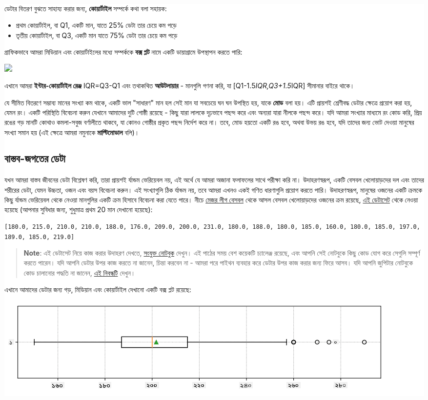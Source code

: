 ডেটার বিতরণ বুঝতে সাহায্য করার জন্য, **কোয়ার্টাইল** সম্পর্কে কথা বলা সহায়ক:

* প্রথম কোয়ার্টাইল, বা Q1, একটি মান, যাতে 25% ডেটা তার চেয়ে কম পড়ে
* তৃতীয় কোয়ার্টাইল, বা Q3, একটি মান যাতে 75% ডেটা তার চেয়ে কম পড়ে

গ্রাফিকভাবে আমরা মিডিয়ান এবং কোয়ার্টাইলের মধ্যে সম্পর্ককে **বক্স প্লট** নামে একটি ডায়াগ্রামে উপস্থাপন করতে পারি:

<img src="images/boxplot_explanation.png" width="50%"/>

এখানে আমরা **ইন্টার-কোয়ার্টাইল রেঞ্জ** IQR=Q3-Q1 এবং তথাকথিত **আউটলায়ার** - মানগুলি গণনা করি, যা [Q1-1.5*IQR,Q3+1.5*IQR] সীমানার বাইরে থাকে।

যে সীমিত বিতরণে সম্ভাব্য মানের সংখ্যা কম থাকে, একটি ভাল "সাধারণ" মান হল সেই মান যা সবচেয়ে ঘন ঘন উপস্থিত হয়, যাকে **মোড** বলা হয়। এটি প্রায়শই শ্রেণীবদ্ধ ডেটার ক্ষেত্রে প্রয়োগ করা হয়, যেমন রং। একটি পরিস্থিতি বিবেচনা করুন যেখানে আমাদের দুটি গোষ্ঠী রয়েছে - কিছু যারা লালকে দৃঢ়ভাবে পছন্দ করে এবং অন্যরা যারা নীলকে পছন্দ করে। যদি আমরা সংখ্যার মাধ্যমে রং কোড করি, প্রিয় রঙের গড় মানটি কোথাও কমলা-সবুজ বর্ণালীতে থাকবে, যা কোনও গোষ্ঠীর প্রকৃত পছন্দ নির্দেশ করে না। তবে, মোড হয়তো একটি রঙ হবে, অথবা উভয় রঙ হবে, যদি তাদের জন্য ভোট দেওয়া মানুষের সংখ্যা সমান হয় (এই ক্ষেত্রে আমরা নমুনাকে **মাল্টিমোডাল** বলি)।

## বাস্তব-জগতের ডেটা

যখন আমরা বাস্তব জীবনের ডেটা বিশ্লেষণ করি, তারা প্রায়শই র্যান্ডম ভেরিয়েবল নয়, এই অর্থে যে আমরা অজানা ফলাফলের সাথে পরীক্ষা করি না। উদাহরণস্বরূপ, একটি বেসবল খেলোয়াড়দের দল এবং তাদের শরীরের ডেটা, যেমন উচ্চতা, ওজন এবং বয়স বিবেচনা করুন। এই সংখ্যাগুলি ঠিক র্যান্ডম নয়, তবে আমরা এখনও একই গণিত ধারণাগুলি প্রয়োগ করতে পারি। উদাহরণস্বরূপ, মানুষের ওজনের একটি ক্রমকে কিছু র্যান্ডম ভেরিয়েবল থেকে নেওয়া মানগুলির একটি ক্রম হিসাবে বিবেচনা করা যেতে পারে। নীচে [মেজর লীগ বেসবল](http://mlb.mlb.com/index.jsp) থেকে আসল বেসবল খেলোয়াড়দের ওজনের ক্রম রয়েছে, [এই ডেটাসেট](http://wiki.stat.ucla.edu/socr/index.php/SOCR_Data_MLB_HeightsWeights) থেকে নেওয়া হয়েছে (আপনার সুবিধার জন্য, শুধুমাত্র প্রথম 20 মান দেখানো হয়েছে):

```
[180.0, 215.0, 210.0, 210.0, 188.0, 176.0, 209.0, 200.0, 231.0, 180.0, 188.0, 180.0, 185.0, 160.0, 180.0, 185.0, 197.0, 189.0, 185.0, 219.0]
```

> **Note**: এই ডেটাসেট নিয়ে কাজ করার উদাহরণ দেখতে, [সংযুক্ত নোটবুক](notebook.ipynb) দেখুন। এই পাঠের সময় বেশ কয়েকটি চ্যালেঞ্জ রয়েছে, এবং আপনি সেই নোটবুকে কিছু কোড যোগ করে সেগুলি সম্পূর্ণ করতে পারেন। যদি আপনি ডেটার উপর কাজ করতে না জানেন, চিন্তা করবেন না - আমরা পরে পাইথন ব্যবহার করে ডেটার উপর কাজ করার জন্য ফিরে আসব। যদি আপনি জুপিটার নোটবুকে কোড চালানোর পদ্ধতি না জানেন, [এই নিবন্ধটি](https://soshnikov.com/education/how-to-execute-notebooks-from-github/) দেখুন।

এখানে আমাদের ডেটার জন্য গড়, মিডিয়ান এবং কোয়ার্টাইল দেখানো একটি বক্স প্লট রয়েছে:

![Weight Box Plot](../../../../translated_images/weight-boxplot.1dbab1c03af26f8a008fff4e17680082c8ab147d6df646cbac440bbf8f5b9c42.bn.png)
